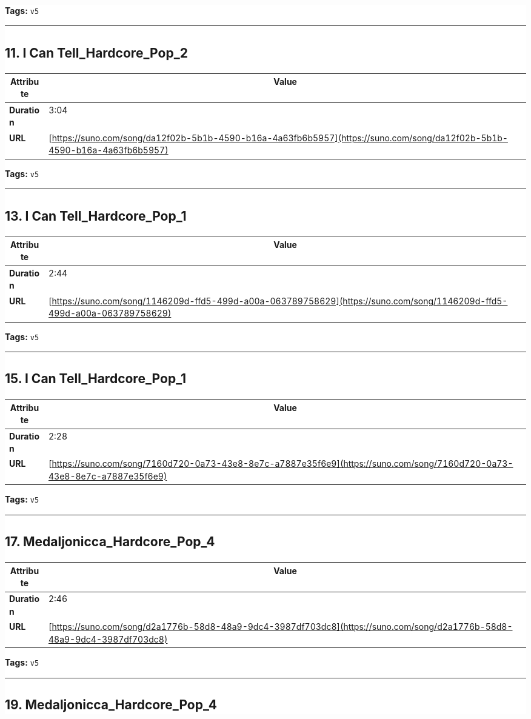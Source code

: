 **Tags:** `v5`

---

## 11. I Can Tell_Hardcore_Pop_2

| Attribute | Value |
|-----------|-------|
| **Duration** | 3:04 |
| **URL** | [https://suno.com/song/da12f02b-5b1b-4590-b16a-4a63fb6b5957](https://suno.com/song/da12f02b-5b1b-4590-b16a-4a63fb6b5957) |

**Tags:** `v5`

---

## 13. I Can Tell_Hardcore_Pop_1

| Attribute | Value |
|-----------|-------|
| **Duration** | 2:44 |
| **URL** | [https://suno.com/song/1146209d-ffd5-499d-a00a-063789758629](https://suno.com/song/1146209d-ffd5-499d-a00a-063789758629) |

**Tags:** `v5`

---

## 15. I Can Tell_Hardcore_Pop_1

| Attribute | Value |
|-----------|-------|
| **Duration** | 2:28 |
| **URL** | [https://suno.com/song/7160d720-0a73-43e8-8e7c-a7887e35f6e9](https://suno.com/song/7160d720-0a73-43e8-8e7c-a7887e35f6e9) |

**Tags:** `v5`

---

## 17. Medaljonicca_Hardcore_Pop_4

| Attribute | Value |
|-----------|-------|
| **Duration** | 2:46 |
| **URL** | [https://suno.com/song/d2a1776b-58d8-48a9-9dc4-3987df703dc8](https://suno.com/song/d2a1776b-58d8-48a9-9dc4-3987df703dc8) |

**Tags:** `v5`

---

## 19. Medaljonicca_Hardcore_Pop_4
